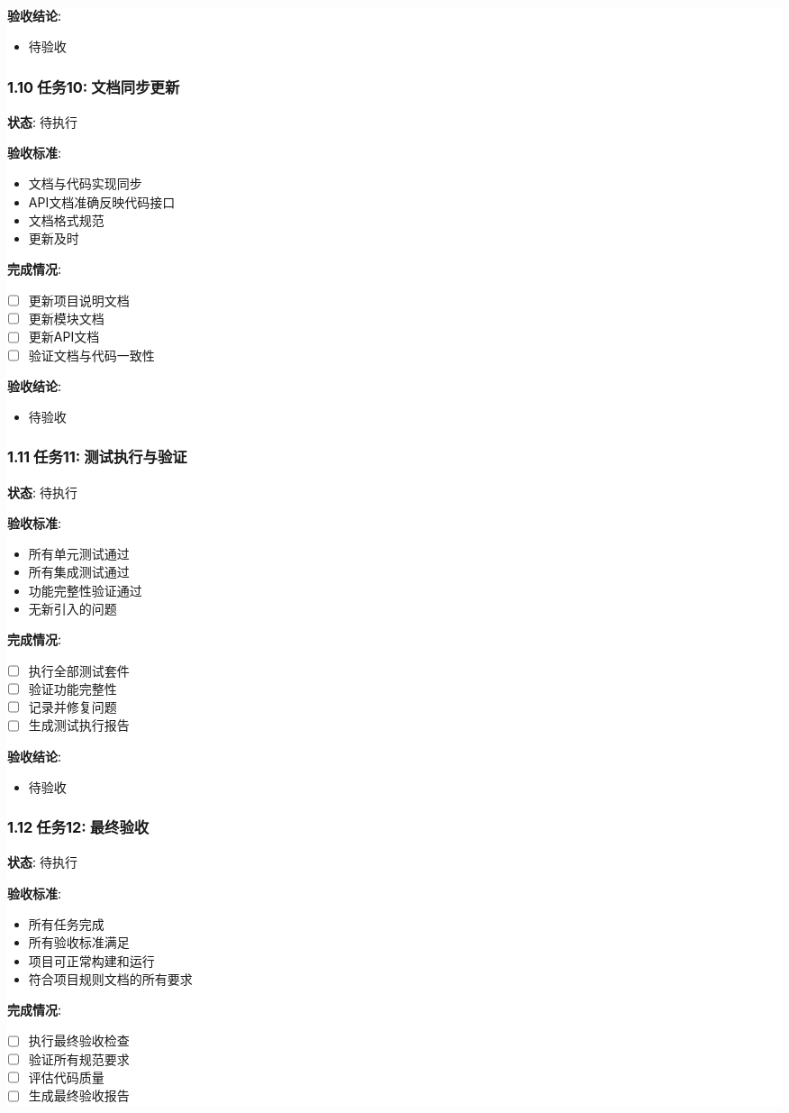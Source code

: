 **验收结论**: 
- 待验收

### 1.10 任务10: 文档同步更新

**状态**: 待执行

**验收标准**:
- 文档与代码实现同步
- API文档准确反映代码接口
- 文档格式规范
- 更新及时

**完成情况**:
- [ ] 更新项目说明文档
- [ ] 更新模块文档
- [ ] 更新API文档
- [ ] 验证文档与代码一致性

**验收结论**: 
- 待验收

### 1.11 任务11: 测试执行与验证

**状态**: 待执行

**验收标准**:
- 所有单元测试通过
- 所有集成测试通过
- 功能完整性验证通过
- 无新引入的问题

**完成情况**:
- [ ] 执行全部测试套件
- [ ] 验证功能完整性
- [ ] 记录并修复问题
- [ ] 生成测试执行报告

**验收结论**: 
- 待验收

### 1.12 任务12: 最终验收

**状态**: 待执行

**验收标准**:
- 所有任务完成
- 所有验收标准满足
- 项目可正常构建和运行
- 符合项目规则文档的所有要求

**完成情况**:
- [ ] 执行最终验收检查
- [ ] 验证所有规范要求
- [ ] 评估代码质量
- [ ] 生成最终验收报告
